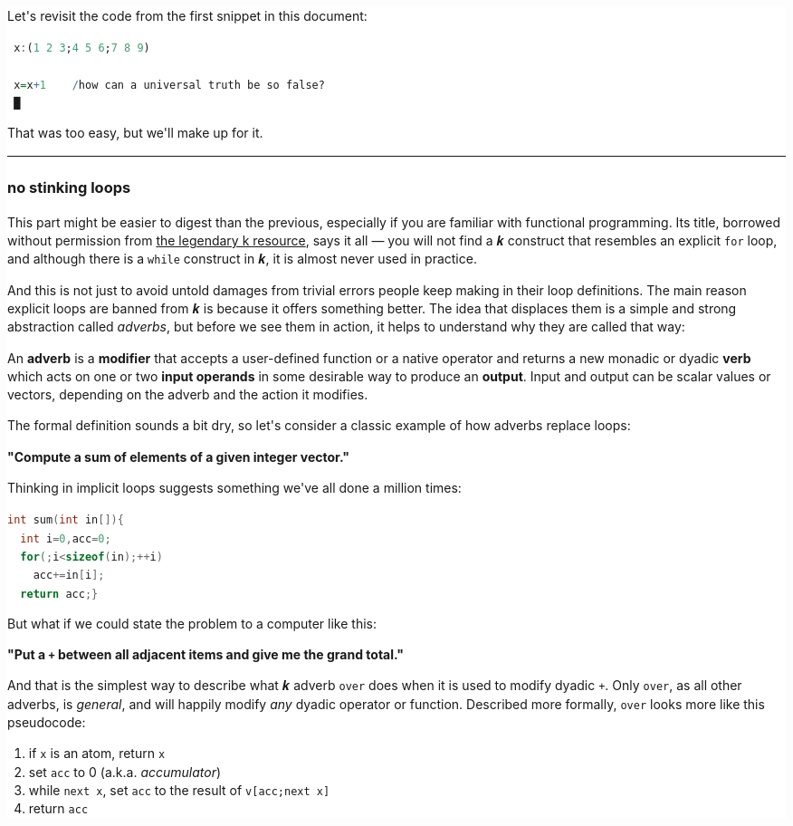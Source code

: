 Let's revisit the code from the first snippet in this document:

```q
 x:(1 2 3;4 5 6;7 8 9)

 x=x+1    /how can a universal truth be so false?
 █
```

That was too easy, but we'll make up for it.

----------------

### no stinking loops

This part might be easier to digest than the previous, especially if you are familiar with functional programming. Its title, borrowed without permission from [the legendary k resource](http://nsl.com), says it all — you will not find a 𝒌 construct that resembles an explicit `for` loop, and although there is a `while` construct in 𝒌, it is almost never used in practice.

And this is not just to avoid untold damages from trivial errors people keep making in their loop definitions. The main reason explicit loops are banned from 𝒌 is because it offers something better. The idea that displaces them is a simple and strong abstraction called *adverbs*, but before we see them in action, it helps to understand why they are called that way:

An **adverb** is a **modifier** that accepts a user-defined function or a native operator and returns a new monadic or dyadic **verb** which acts on one or two **input operands** in some desirable way to produce an **output**. Input and output can be scalar values or vectors, depending on the adverb and the action it modifies.

The formal definition sounds a bit dry, so let's consider a classic example of how adverbs replace loops:

**"Compute a sum of elements of a given integer vector."**
 
Thinking in implicit loops suggests something we've all done a million times:

```c
int sum(int in[]){
  int i=0,acc=0;
  for(;i<sizeof(in);++i)
    acc+=in[i];
  return acc;}
```

But what if we could state the problem to a computer like this:

**"Put a `+` between all adjacent items and give me the grand total."**

And that is the simplest way to describe what 𝒌 adverb `over` does when it is used to modify dyadic `+`. Only `over`, as all other adverbs, is *general*, and will happily modify *any* dyadic operator or function. Described more formally, `over` looks more like this pseudocode:

1. if `x` is an atom, return `x`
2. set `acc` to 0 (a.k.a. _accumulator_)
3. while `next x`, set `acc` to the result of `v[acc;next x]`
4. return `acc`
